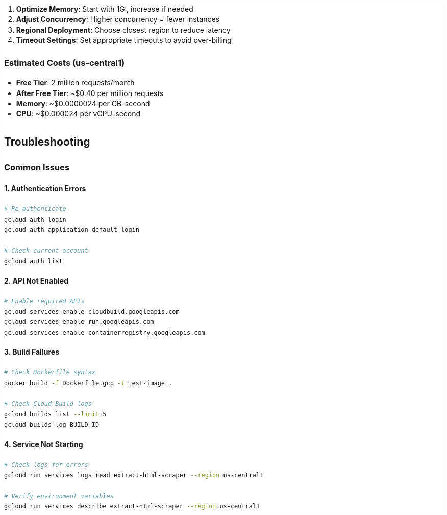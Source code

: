 1. **Optimize Memory**: Start with 1Gi, increase if needed
2. **Adjust Concurrency**: Higher concurrency = fewer instances
3. **Regional Deployment**: Choose closest region to reduce latency
4. **Timeout Settings**: Set appropriate timeouts to avoid over-billing

### Estimated Costs (us-central1)
- **Free Tier**: 2 million requests/month
- **After Free Tier**: ~$0.40 per million requests
- **Memory**: ~$0.0000024 per GB-second
- **CPU**: ~$0.000024 per vCPU-second

## Troubleshooting

### Common Issues

#### 1. Authentication Errors
```bash
# Re-authenticate
gcloud auth login
gcloud auth application-default login

# Check current account
gcloud auth list
```

#### 2. API Not Enabled
```bash
# Enable required APIs
gcloud services enable cloudbuild.googleapis.com
gcloud services enable run.googleapis.com
gcloud services enable containerregistry.googleapis.com
```

#### 3. Build Failures
```bash
# Check Dockerfile syntax
docker build -f Dockerfile.gcp -t test-image .

# Check Cloud Build logs
gcloud builds list --limit=5
gcloud builds log BUILD_ID
```

#### 4. Service Not Starting
```bash
# Check logs for errors
gcloud run services logs read extract-html-scraper --region=us-central1

# Verify environment variables
gcloud run services describe extract-html-scraper --region=us-central1
```
